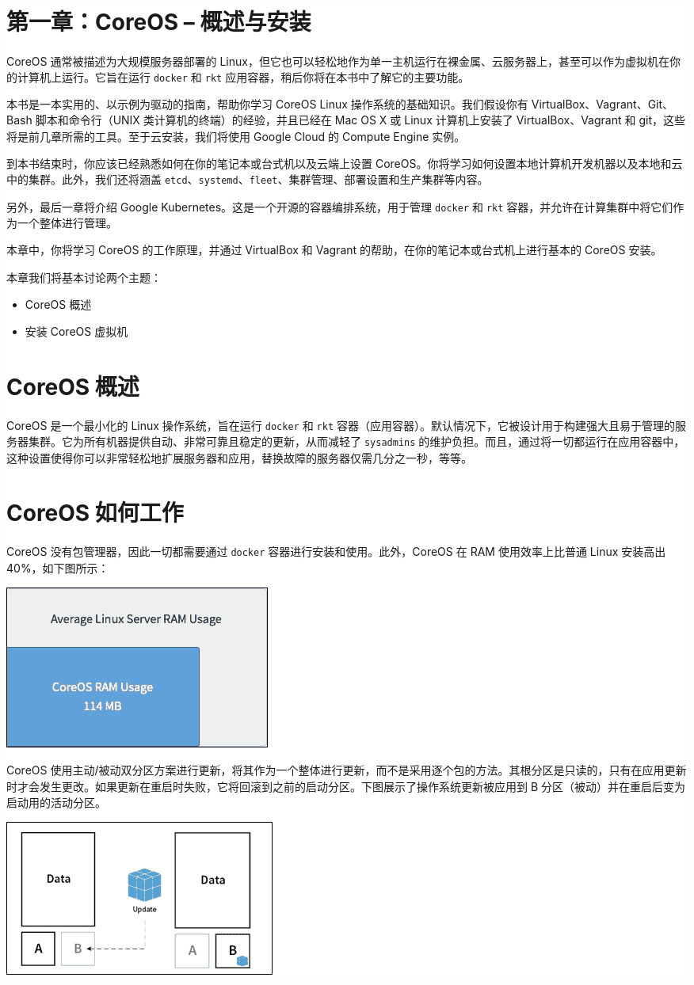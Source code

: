# 第一章：CoreOS – 概述与安装

CoreOS 通常被描述为大规模服务器部署的 Linux，但它也可以轻松地作为单一主机运行在裸金属、云服务器上，甚至可以作为虚拟机在你的计算机上运行。它旨在运行 `docker` 和 `rkt` 应用容器，稍后你将在本书中了解它的主要功能。

本书是一本实用的、以示例为驱动的指南，帮助你学习 CoreOS Linux 操作系统的基础知识。我们假设你有 VirtualBox、Vagrant、Git、Bash 脚本和命令行（UNIX 类计算机的终端）的经验，并且已经在 Mac OS X 或 Linux 计算机上安装了 VirtualBox、Vagrant 和 git，这些将是前几章所需的工具。至于云安装，我们将使用 Google Cloud 的 Compute Engine 实例。

到本书结束时，你应该已经熟悉如何在你的笔记本或台式机以及云端上设置 CoreOS。你将学习如何设置本地计算机开发机器以及本地和云中的集群。此外，我们还将涵盖 `etcd`、`systemd`、`fleet`、集群管理、部署设置和生产集群等内容。

另外，最后一章将介绍 Google Kubernetes。这是一个开源的容器编排系统，用于管理 `docker` 和 `rkt` 容器，并允许在计算集群中将它们作为一个整体进行管理。

本章中，你将学习 CoreOS 的工作原理，并通过 VirtualBox 和 Vagrant 的帮助，在你的笔记本或台式机上进行基本的 CoreOS 安装。

本章我们将基本讨论两个主题：

+   CoreOS 概述

+   安装 CoreOS 虚拟机

# CoreOS 概述

CoreOS 是一个最小化的 Linux 操作系统，旨在运行 `docker` 和 `rkt` 容器（应用容器）。默认情况下，它被设计用于构建强大且易于管理的服务器集群。它为所有机器提供自动、非常可靠且稳定的更新，从而减轻了 `sysadmins` 的维护负担。而且，通过将一切都运行在应用容器中，这种设置使得你可以非常轻松地扩展服务器和应用，替换故障的服务器仅需几分之一秒，等等。

# CoreOS 如何工作

CoreOS 没有包管理器，因此一切都需要通过 `docker` 容器进行安装和使用。此外，CoreOS 在 RAM 使用效率上比普通 Linux 安装高出 40%，如下图所示：

![CoreOS 如何工作](img/image00104.jpeg)

CoreOS 使用主动/被动双分区方案进行更新，将其作为一个整体进行更新，而不是采用逐个包的方法。其根分区是只读的，只有在应用更新时才会发生更改。如果更新在重启时失败，它将回滚到之前的启动分区。下图展示了操作系统更新被应用到 B 分区（被动）并在重启后变为启动用的活动分区。

![CoreOS 如何工作](img/image00105.jpeg)

